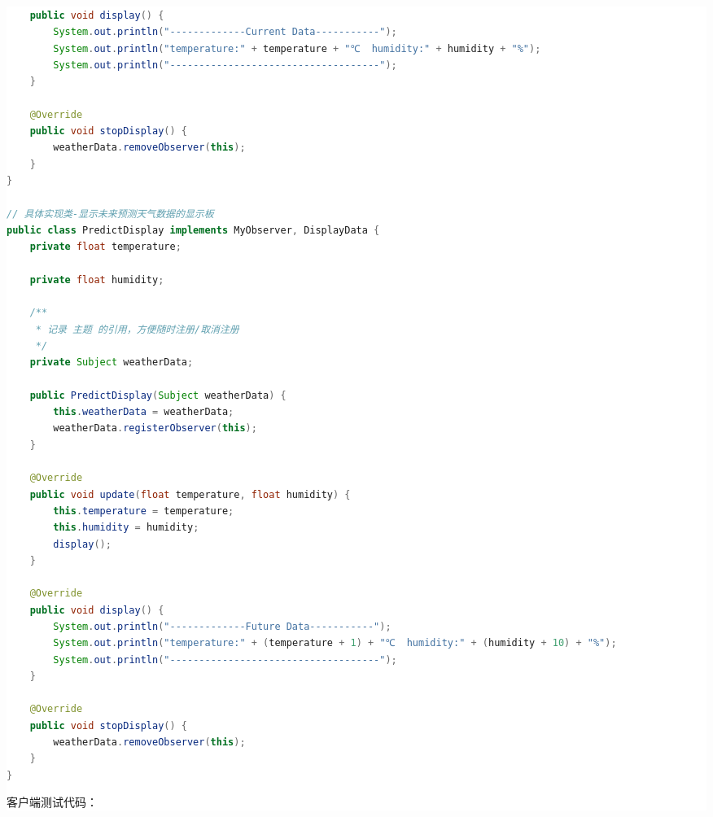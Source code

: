 ```java
    public void display() {
        System.out.println("-------------Current Data-----------");
        System.out.println("temperature:" + temperature + "℃  humidity:" + humidity + "%");
        System.out.println("------------------------------------");
    }

    @Override
    public void stopDisplay() {
        weatherData.removeObserver(this);
    }
}

// 具体实现类-显示未来预测天气数据的显示板
public class PredictDisplay implements MyObserver, DisplayData {
    private float temperature;

    private float humidity;

    /**
     * 记录 主题 的引用，方便随时注册/取消注册
     */
    private Subject weatherData;

    public PredictDisplay(Subject weatherData) {
        this.weatherData = weatherData;
        weatherData.registerObserver(this);
    }

    @Override
    public void update(float temperature, float humidity) {
        this.temperature = temperature;
        this.humidity = humidity;
        display();
    }

    @Override
    public void display() {
        System.out.println("-------------Future Data-----------");
        System.out.println("temperature:" + (temperature + 1) + "℃  humidity:" + (humidity + 10) + "%");
        System.out.println("------------------------------------");
    }

    @Override
    public void stopDisplay() {
        weatherData.removeObserver(this);
    }
}
```

客户端测试代码：
